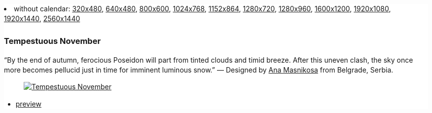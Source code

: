 <li>without calendar: <a href="https://smashingmagazine.com/files/wallpapers/nov-16/time-to-give-thanks/nocal/nov-16-time-to-give-thanks-nocal-320x480.png" title="Time To Give Thanks - 320x480">320x480</a>, <a href="https://smashingmagazine.com/files/wallpapers/nov-16/time-to-give-thanks/nocal/nov-16-time-to-give-thanks-nocal-640x480.png" title="Time To Give Thanks - 640x480">640x480</a>, <a href="https://smashingmagazine.com/files/wallpapers/nov-16/time-to-give-thanks/nocal/nov-16-time-to-give-thanks-nocal-800x600.png" title="Time To Give Thanks - 800x600">800x600</a>, <a href="https://smashingmagazine.com/files/wallpapers/nov-16/time-to-give-thanks/nocal/nov-16-time-to-give-thanks-nocal-1024x768.png" title="Time To Give Thanks - 1024x768">1024x768</a>, <a href="https://smashingmagazine.com/files/wallpapers/nov-16/time-to-give-thanks/nocal/nov-16-time-to-give-thanks-nocal-1152x864.png" title="Time To Give Thanks - 1152x864">1152x864</a>, <a href="https://smashingmagazine.com/files/wallpapers/nov-16/time-to-give-thanks/nocal/nov-16-time-to-give-thanks-nocal-1280x720.png" title="Time To Give Thanks - 1280x720">1280x720</a>, <a href="https://smashingmagazine.com/files/wallpapers/nov-16/time-to-give-thanks/nocal/nov-16-time-to-give-thanks-nocal-1280x960.png" title="Time To Give Thanks - 1280x960">1280x960</a>, <a href="https://smashingmagazine.com/files/wallpapers/nov-16/time-to-give-thanks/nocal/nov-16-time-to-give-thanks-nocal-1600x1200.png" title="Time To Give Thanks - 1600x1200">1600x1200</a>, <a href="https://smashingmagazine.com/files/wallpapers/nov-16/time-to-give-thanks/nocal/nov-16-time-to-give-thanks-nocal-1920x1080.png" title="Time To Give Thanks - 1920x1080">1920x1080</a>, <a href="https://smashingmagazine.com/files/wallpapers/nov-16/time-to-give-thanks/nocal/nov-16-time-to-give-thanks-nocal-1920x1440.png" title="Time To Give Thanks - 1920x1440">1920x1440</a>, <a href="https://smashingmagazine.com/files/wallpapers/nov-16/time-to-give-thanks/nocal/nov-16-time-to-give-thanks-nocal-2560x1440.png" title="Time To Give Thanks - 2560x1440">2560x1440</a></li>
</ul>

<h3 id="tempestuous-november">Tempestuous November</h3>
<p>“By the end of autumn, ferocious Poseidon will part from tinted clouds and timid breeze. After this uneven clash, the sky once more becomes pellucid just in time for imminent luminous snow.” — Designed by <a href="https://www.creitive.com">Ana Masnikosa</a> from Belgrade, Serbia.</p>
<figure class="break-out"><a href="https://archive.smashing.media/assets/344dbf88-fdf9-42bb-adb4-46f01eedd629/5e17adda-4fc7-4ad5-9328-e364e52a0075/nov-17-tempestuous-november-full-opt.png" title="Tempestuous November"><img alt="Tempestuous November" src="https://archive.smashing.media/assets/344dbf88-fdf9-42bb-adb4-46f01eedd629/6aa9d7e3-e1b8-48dd-9dcb-25eaf0ba1229/nov-17-tempestuous-november-preview-opt.png" /></a></figure>
<ul>
<li><a href="https://archive.smashing.media/assets/344dbf88-fdf9-42bb-adb4-46f01eedd629/6aa9d7e3-e1b8-48dd-9dcb-25eaf0ba1229/nov-17-tempestuous-november-preview-opt.png" title="Tempestuous November - Preview">preview</a></li>